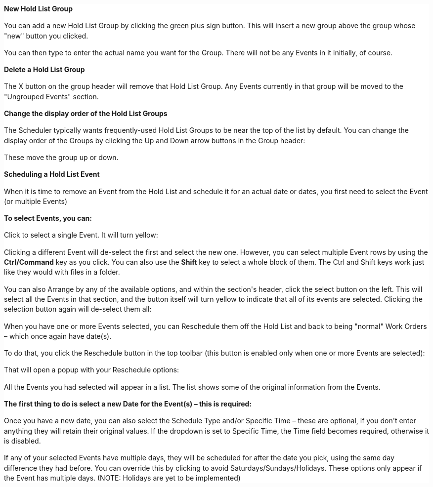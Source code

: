 **New Hold List Group**

You can add a new Hold List Group by clicking the green plus sign button. This will insert a new group above the group whose "new" button you clicked.

You can then type to enter the actual name you want for the Group. There will not be any Events in it initially, of course.

**Delete a Hold List Group**

The X button on the group header will remove that Hold List Group. Any Events currently in that group will be moved to the "Ungrouped Events" section.

**Change the display order of the Hold List Groups**

The Scheduler typically wants frequently-used Hold List Groups to be near the top of the list by default. You can change the display order of the Groups by clicking the Up and Down arrow buttons in the Group header:

These move the group up or down.

**Scheduling a Hold List Event**

When it is time to remove an Event from the Hold List and schedule it for an actual date or dates, you first need to select the Event (or multiple Events)

**To select Events, you can:**

Click to select a single Event. It will turn yellow:

Clicking a different Event will de-select the first and select the new one. However, you can select multiple Event rows by using the **Ctrl/Command** key as you click. You can also use the **Shift** key to select a whole block of them. The Ctrl and Shift keys work just like they would with files in a folder.

You can also Arrange by any of the available options, and within the section's header, click the select button on the left. This will select all the Events in that section, and the button itself will turn yellow to indicate that all of its events are selected. Clicking the selection button again will de-select them all:

When you have one or more Events selected, you can Reschedule them off the Hold List and back to being "normal" Work Orders – which once again have date(s).

To do that, you click the Reschedule button in the top toolbar (this button is enabled only when one or more Events are selected):

That will open a popup with your Reschedule options:

All the Events you had selected will appear in a list. The list shows some of the original information from the Events.

**The first thing to do is select a new Date for the Event(s) – this is required:**

Once you have a new date, you can also select the Schedule Type and/or Specific Time – these are optional, if you don't enter anything they will retain their original values. If the dropdown is set to Specific Time, the Time field becomes required, otherwise it is disabled.

If any of your selected Events have multiple days, they will be scheduled for after the date you pick, using the same day difference they had before. You can override this by clicking to avoid Saturdays/Sundays/Holidays. These options only appear if the Event has multiple days.  (NOTE: Holidays are yet to be implemented)
